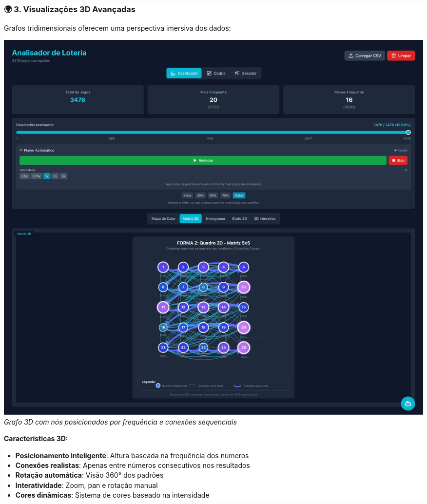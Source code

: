 ### **🌍 3. Visualizações 3D Avançadas**
Grafos tridimensionais oferecem uma perspectiva imersiva dos dados:

![Visualizações 3D](imagens/03.png)
*Grafo 3D com nós posicionados por frequência e conexões sequenciais*

**Características 3D:**
- **Posicionamento inteligente**: Altura baseada na frequência dos números
- **Conexões realistas**: Apenas entre números consecutivos nos resultados
- **Rotação automática**: Visão 360° dos padrões
- **Interatividade**: Zoom, pan e rotação manual
- **Cores dinâmicas**: Sistema de cores baseado na intensidade
